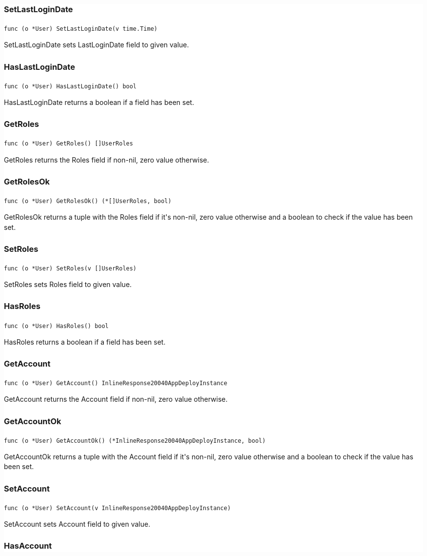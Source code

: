 ### SetLastLoginDate

`func (o *User) SetLastLoginDate(v time.Time)`

SetLastLoginDate sets LastLoginDate field to given value.

### HasLastLoginDate

`func (o *User) HasLastLoginDate() bool`

HasLastLoginDate returns a boolean if a field has been set.

### GetRoles

`func (o *User) GetRoles() []UserRoles`

GetRoles returns the Roles field if non-nil, zero value otherwise.

### GetRolesOk

`func (o *User) GetRolesOk() (*[]UserRoles, bool)`

GetRolesOk returns a tuple with the Roles field if it's non-nil, zero value otherwise
and a boolean to check if the value has been set.

### SetRoles

`func (o *User) SetRoles(v []UserRoles)`

SetRoles sets Roles field to given value.

### HasRoles

`func (o *User) HasRoles() bool`

HasRoles returns a boolean if a field has been set.

### GetAccount

`func (o *User) GetAccount() InlineResponse20040AppDeployInstance`

GetAccount returns the Account field if non-nil, zero value otherwise.

### GetAccountOk

`func (o *User) GetAccountOk() (*InlineResponse20040AppDeployInstance, bool)`

GetAccountOk returns a tuple with the Account field if it's non-nil, zero value otherwise
and a boolean to check if the value has been set.

### SetAccount

`func (o *User) SetAccount(v InlineResponse20040AppDeployInstance)`

SetAccount sets Account field to given value.

### HasAccount
